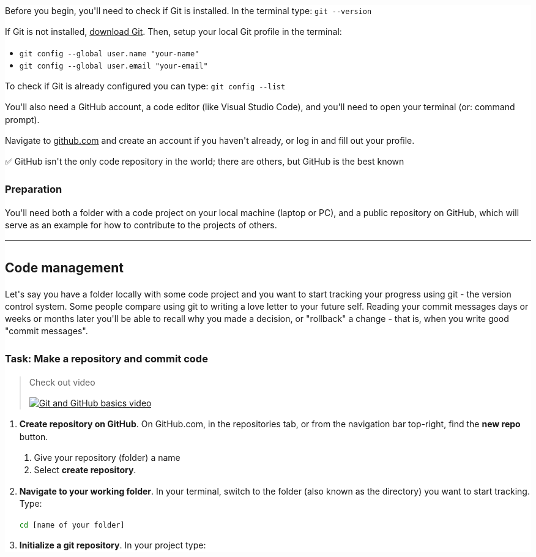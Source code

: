 Before you begin, you'll need to check if Git is installed. In the terminal type: 
`git --version`

If Git is not installed, [download Git](https://git-scm.com/downloads). Then, setup your local Git profile in the terminal:
* `git config --global user.name "your-name"`
* `git config --global user.email "your-email"`

To check if Git is already configured you can type:
`git config --list`

You'll also need a GitHub account, a code editor (like Visual Studio Code), and you'll need to open your terminal (or: command prompt).

Navigate to [github.com](https://github.com/) and create an account if you haven't already, or log in and fill out your profile. 

✅ GitHub isn't the only code repository in the world; there are others, but GitHub is the best known

### Preparation

You'll need both a folder with a code project on your local machine (laptop or PC), and a public repository on GitHub, which will serve as an example for how to contribute to the projects of others.  

---

## Code management

Let's say you have a folder locally with some code project and you want to start tracking your progress using git - the version control system. Some people compare using git to writing a love letter to your future self. Reading your commit messages days or weeks or months later you'll be able to recall why you made a decision, or "rollback" a change - that is, when you write good "commit messages".

### Task: Make a repository and commit code  

> Check out video
> 
> [![Git and GitHub basics video](https://img.youtube.com/vi/9R31OUPpxU4/0.jpg)](https://www.youtube.com/watch?v=9R31OUPpxU4)


1. **Create repository on GitHub**. On GitHub.com, in the repositories tab, or from the navigation bar top-right, find the **new repo** button.

   1. Give your repository (folder) a name
   1. Select **create repository**.

1. **Navigate to your working folder**. In your terminal, switch to the folder (also known as the directory) you want to start tracking. Type:

   ```bash
   cd [name of your folder]
   ```

1. **Initialize a git repository**. In your project type:
